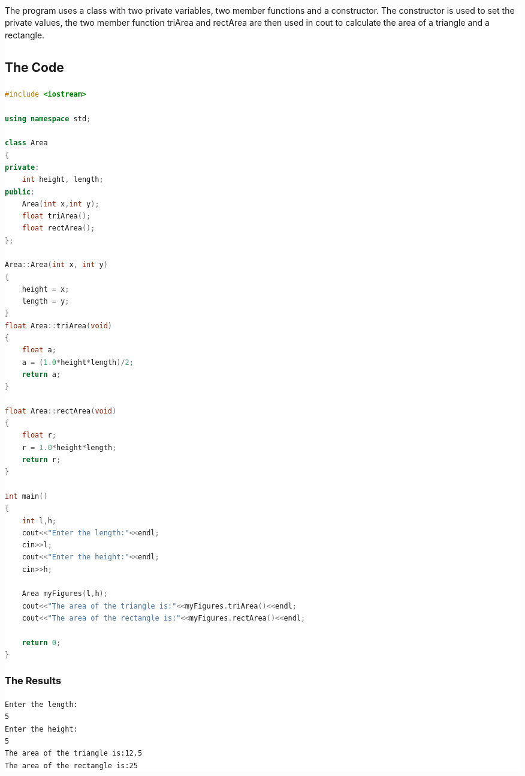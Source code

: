 The program uses a class with two private variables, two member functions and a constructor. The constructor is used to set the private values, 
the two member function triArea and rectArea are then used in cout to calculate the area of a triangle and a rectangle.

## The Code
```c++
#include <iostream>

using namespace std;

class Area 
{
private:
	int height, length;
public:
	Area(int x,int y);
	float triArea();
	float rectArea();
};

Area::Area(int x, int y)
{
	height = x;
	length = y;
}
float Area::triArea(void)
{
	float a;
	a = (1.0*height*length)/2;
	return a;
}

float Area::rectArea(void)
{
	float r;
	r = 1.0*height*length;
	return r;
}

int main()
{
	int l,h;
	cout<<"Enter the length:"<<endl;
	cin>>l;
	cout<<"Enter the height:"<<endl;
	cin>>h;

	Area myFigures(l,h);
	cout<<"The area of the triangle is:"<<myFigures.triArea()<<endl;
	cout<<"The area of the rectangle is:"<<myFigures.rectArea()<<endl;

	return 0;
}
```
### The Results
```
Enter the length:
5
Enter the height:
5
The area of the triangle is:12.5
The area of the rectangle is:25
```
